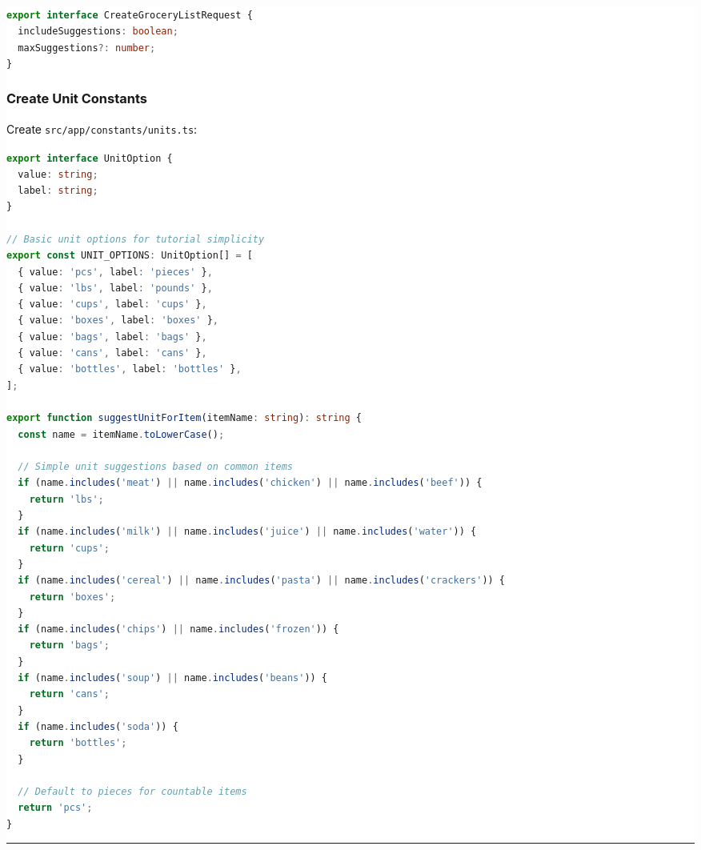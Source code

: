 ```typescript
export interface CreateGroceryListRequest {
  includeSuggestions: boolean;
  maxSuggestions?: number;
}
```

### Create Unit Constants

Create `src/app/constants/units.ts`:

```typescript
export interface UnitOption {
  value: string;
  label: string;
}

// Basic unit options for tutorial simplicity
export const UNIT_OPTIONS: UnitOption[] = [
  { value: 'pcs', label: 'pieces' },
  { value: 'lbs', label: 'pounds' },
  { value: 'cups', label: 'cups' },
  { value: 'boxes', label: 'boxes' },
  { value: 'bags', label: 'bags' },
  { value: 'cans', label: 'cans' },
  { value: 'bottles', label: 'bottles' },
];

export function suggestUnitForItem(itemName: string): string {
  const name = itemName.toLowerCase();
  
  // Simple unit suggestions based on common items
  if (name.includes('meat') || name.includes('chicken') || name.includes('beef')) {
    return 'lbs';
  }
  if (name.includes('milk') || name.includes('juice') || name.includes('water')) {
    return 'cups';
  }
  if (name.includes('cereal') || name.includes('pasta') || name.includes('crackers')) {
    return 'boxes';
  }
  if (name.includes('chips') || name.includes('frozen')) {
    return 'bags';
  }
  if (name.includes('soup') || name.includes('beans')) {
    return 'cans';
  }
  if (name.includes('soda')) {
    return 'bottles';
  }
  
  // Default to pieces for countable items
  return 'pcs';
}
```

---